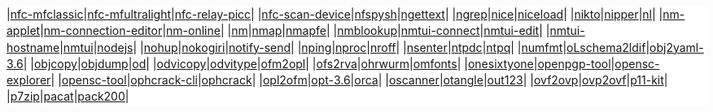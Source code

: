 |[nfc-mfclassic](https://github.com/349K/1337helps/blob/master/content/nfc-mfclassic.md)|[nfc-mfultralight](https://github.com/349K/1337helps/blob/master/content/nfc-mfultralight.md)|[nfc-relay-picc](https://github.com/349K/1337helps/blob/master/content/nfc-relay-picc.md)|
|[nfc-scan-device](https://github.com/349K/1337helps/blob/master/content/nfc-scan-device.md)|[nfspysh](https://github.com/349K/1337helps/blob/master/content/nfspysh.md)|[ngettext](https://github.com/349K/1337helps/blob/master/content/ngettext.md)|
|[ngrep](https://github.com/349K/1337helps/blob/master/content/ngrep.md)|[nice](https://github.com/349K/1337helps/blob/master/content/nice.md)|[niceload](https://github.com/349K/1337helps/blob/master/content/niceload.md)|
|[nikto](https://github.com/349K/1337helps/blob/master/content/nikto.md)|[nipper](https://github.com/349K/1337helps/blob/master/content/nipper.md)|[nl](https://github.com/349K/1337helps/blob/master/content/nl.md)|
|[nm-applet](https://github.com/349K/1337helps/blob/master/content/nm-applet.md)|[nm-connection-editor](https://github.com/349K/1337helps/blob/master/content/nm-connection-editor.md)|[nm-online](https://github.com/349K/1337helps/blob/master/content/nm-online.md)|
|[nm](https://github.com/349K/1337helps/blob/master/content/nm.md)|[nmap](https://github.com/349K/1337helps/blob/master/content/nmap.md)|[nmapfe](https://github.com/349K/1337helps/blob/master/content/nmapfe.md)|
|[nmblookup](https://github.com/349K/1337helps/blob/master/content/nmblookup.md)|[nmtui-connect](https://github.com/349K/1337helps/blob/master/content/nmtui-connect.md)|[nmtui-edit](https://github.com/349K/1337helps/blob/master/content/nmtui-edit.md)|
|[nmtui-hostname](https://github.com/349K/1337helps/blob/master/content/nmtui-hostname.md)|[nmtui](https://github.com/349K/1337helps/blob/master/content/nmtui.md)|[nodejs](https://github.com/349K/1337helps/blob/master/content/nodejs.md)|
|[nohup](https://github.com/349K/1337helps/blob/master/content/nohup.md)|[nokogiri](https://github.com/349K/1337helps/blob/master/content/nokogiri.md)|[notify-send](https://github.com/349K/1337helps/blob/master/content/notify-send.md)|
|[nping](https://github.com/349K/1337helps/blob/master/content/nping.md)|[nproc](https://github.com/349K/1337helps/blob/master/content/nproc.md)|[nroff](https://github.com/349K/1337helps/blob/master/content/nroff.md)|
|[nsenter](https://github.com/349K/1337helps/blob/master/content/nsenter.md)|[ntpdc](https://github.com/349K/1337helps/blob/master/content/ntpdc.md)|[ntpq](https://github.com/349K/1337helps/blob/master/content/ntpq.md)|
|[numfmt](https://github.com/349K/1337helps/blob/master/content/numfmt.md)|[oLschema2ldif](https://github.com/349K/1337helps/blob/master/content/oLschema2ldif.md)|[obj2yaml-3.6](https://github.com/349K/1337helps/blob/master/content/obj2yaml-3.6.md)|
|[objcopy](https://github.com/349K/1337helps/blob/master/content/objcopy.md)|[objdump](https://github.com/349K/1337helps/blob/master/content/objdump.md)|[od](https://github.com/349K/1337helps/blob/master/content/od.md)|
|[odvicopy](https://github.com/349K/1337helps/blob/master/content/odvicopy.md)|[odvitype](https://github.com/349K/1337helps/blob/master/content/odvitype.md)|[ofm2opl](https://github.com/349K/1337helps/blob/master/content/ofm2opl.md)|
|[ofs2rva](https://github.com/349K/1337helps/blob/master/content/ofs2rva.md)|[ohrwurm](https://github.com/349K/1337helps/blob/master/content/ohrwurm.md)|[omfonts](https://github.com/349K/1337helps/blob/master/content/omfonts.md)|
|[onesixtyone](https://github.com/349K/1337helps/blob/master/content/onesixtyone.md)|[openpgp-tool](https://github.com/349K/1337helps/blob/master/content/openpgp-tool.md)|[opensc-explorer](https://github.com/349K/1337helps/blob/master/content/opensc-explorer.md)|
|[opensc-tool](https://github.com/349K/1337helps/blob/master/content/opensc-tool.md)|[ophcrack-cli](https://github.com/349K/1337helps/blob/master/content/ophcrack-cli.md)|[ophcrack](https://github.com/349K/1337helps/blob/master/content/ophcrack.md)|
|[opl2ofm](https://github.com/349K/1337helps/blob/master/content/opl2ofm.md)|[opt-3.6](https://github.com/349K/1337helps/blob/master/content/opt-3.6.md)|[orca](https://github.com/349K/1337helps/blob/master/content/orca.md)|
|[oscanner](https://github.com/349K/1337helps/blob/master/content/oscanner.md)|[otangle](https://github.com/349K/1337helps/blob/master/content/otangle.md)|[out123](https://github.com/349K/1337helps/blob/master/content/out123.md)|
|[ovf2ovp](https://github.com/349K/1337helps/blob/master/content/ovf2ovp.md)|[ovp2ovf](https://github.com/349K/1337helps/blob/master/content/ovp2ovf.md)|[p11-kit](https://github.com/349K/1337helps/blob/master/content/p11-kit.md)|
|[p7zip](https://github.com/349K/1337helps/blob/master/content/p7zip.md)|[pacat](https://github.com/349K/1337helps/blob/master/content/pacat.md)|[pack200](https://github.com/349K/1337helps/blob/master/content/pack200.md)|
